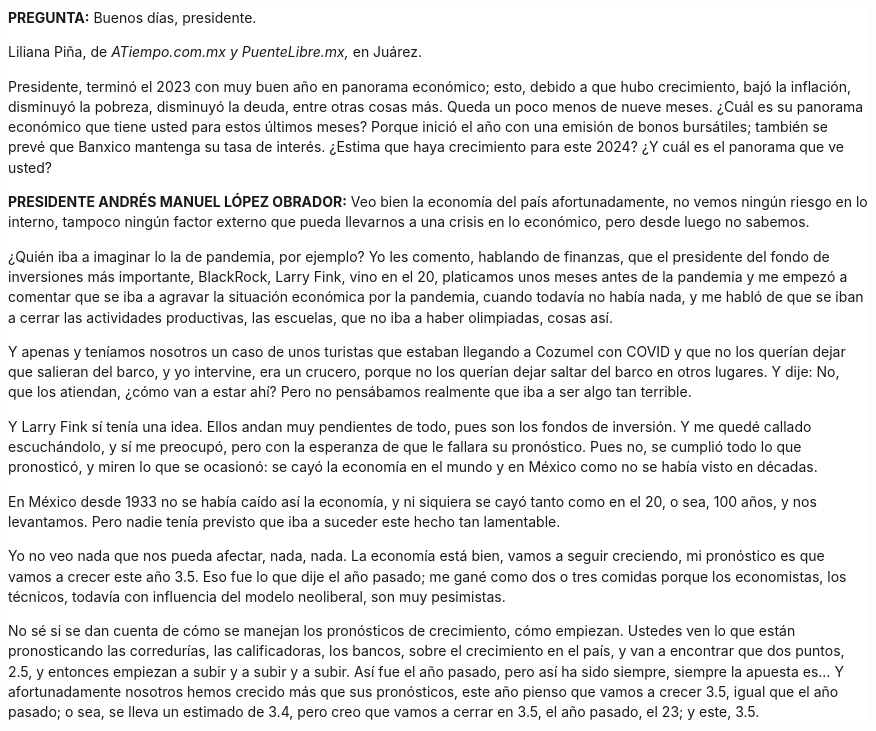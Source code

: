 **PREGUNTA:** Buenos días, presidente.

Liliana Piña, de _ATiempo.com.mx y PuenteLibre.mx,_ en Juárez.

Presidente, terminó el 2023 con muy buen año en panorama económico; esto,
debido a que hubo crecimiento, bajó la inflación, disminuyó la pobreza,
disminuyó la deuda, entre otras cosas más. Queda un poco menos de nueve meses.
¿Cuál es su panorama económico que tiene usted para estos últimos meses?
Porque inició el año con una emisión de bonos bursátiles; también se prevé que
Banxico mantenga su tasa de interés. ¿Estima que haya crecimiento para este
2024? ¿Y cuál es el panorama que ve usted?

**PRESIDENTE ANDRÉS MANUEL LÓPEZ OBRADOR:** Veo bien la economía del país
afortunadamente, no vemos ningún riesgo en lo interno, tampoco ningún factor
externo que pueda llevarnos a una crisis en lo económico, pero desde luego no
sabemos.

¿Quién iba a imaginar lo la de pandemia, por ejemplo? Yo les comento, hablando
de finanzas, que el presidente del fondo de inversiones más importante,
BlackRock, Larry Fink, vino en el 20, platicamos unos meses antes de la
pandemia y me empezó a comentar que se iba a agravar la situación económica
por la pandemia, cuando todavía no había nada, y me habló de que se iban a
cerrar las actividades productivas, las escuelas, que no iba a haber
olimpiadas, cosas así.

Y apenas y teníamos nosotros un caso de unos turistas que estaban llegando a
Cozumel con COVID y que no los querían dejar que salieran del barco, y yo
intervine, era un crucero, porque no los querían dejar saltar del barco en
otros lugares. Y dije: No, que los atiendan, ¿cómo van a estar ahí? Pero no
pensábamos realmente que iba a ser algo tan terrible.

Y Larry Fink sí tenía una idea. Ellos andan muy pendientes de todo, pues son
los fondos de inversión. Y me quedé callado escuchándolo, y sí me preocupó,
pero con la esperanza de que le fallara su pronóstico. Pues no, se cumplió
todo lo que pronosticó, y miren lo que se ocasionó: se cayó la economía en el
mundo y en México como no se había visto en décadas.

En México desde 1933 no se había caído así la economía, y ni siquiera se cayó
tanto como en el 20, o sea, 100 años, y nos levantamos. Pero nadie tenía
previsto que iba a suceder este hecho tan lamentable.

Yo no veo nada que nos pueda afectar, nada, nada. La economía está bien, vamos
a seguir creciendo, mi pronóstico es que vamos a crecer este año 3.5. Eso fue
lo que dije el año pasado; me gané como dos o tres comidas porque los
economistas, los técnicos, todavía con influencia del modelo neoliberal, son
muy pesimistas.

No sé si se dan cuenta de cómo se manejan los pronósticos de crecimiento, cómo
empiezan. Ustedes ven lo que están pronosticando las corredurías, las
calificadoras, los bancos, sobre el crecimiento en el país, y van a encontrar
que dos puntos, 2.5, y entonces empiezan a subir y a subir y a subir. Así fue
el año pasado, pero así ha sido siempre, siempre la apuesta es… Y
afortunadamente nosotros hemos crecido más que sus pronósticos, este año
pienso que vamos a crecer 3.5, igual que el año pasado; o sea, se lleva un
estimado de 3.4, pero creo que vamos a cerrar en 3.5, el año pasado, el 23; y
este, 3.5.
